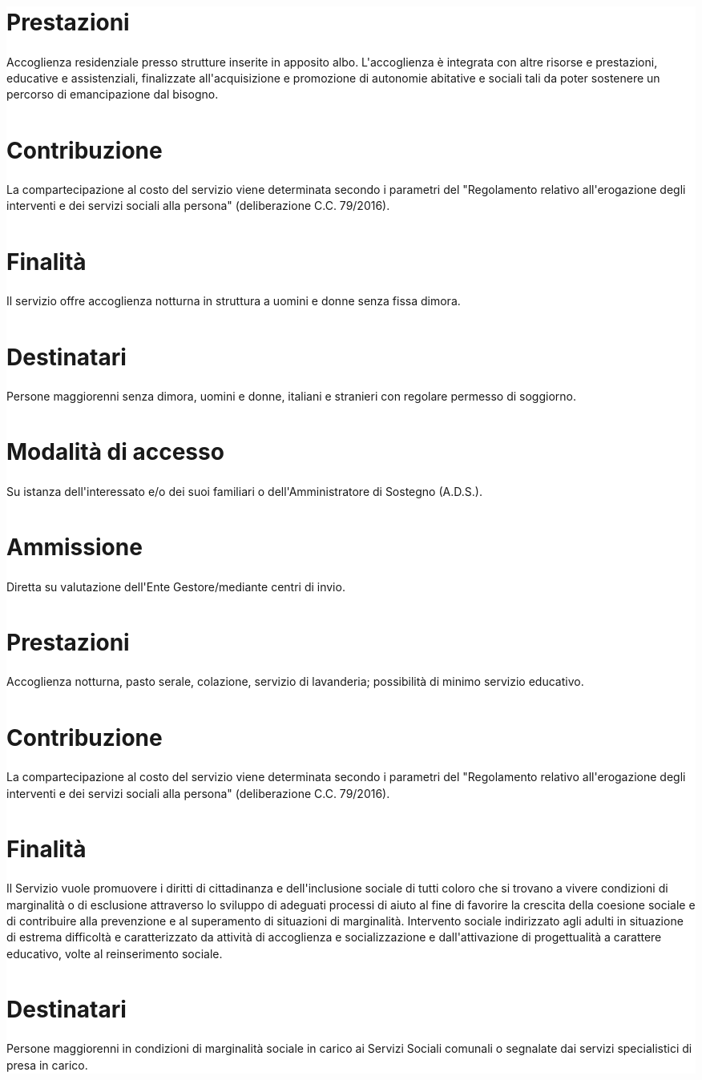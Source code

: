 # Prestazioni
Accoglienza residenziale presso strutture inserite in apposito albo. L'accoglienza è integrata con altre risorse e prestazioni, educative e assistenziali, finalizzate all'acquisizione e promozione di autonomie abitative e sociali tali da poter sostenere un percorso di emancipazione dal bisogno.

# Contribuzione
La compartecipazione al costo del servizio viene determinata secondo i parametri del "Regolamento relativo all'erogazione degli interventi e dei servizi sociali alla persona" (deliberazione C.C. 79/2016).

# Finalità
Il servizio offre accoglienza notturna in struttura a uomini e donne senza fissa dimora.

# Destinatari
Persone maggiorenni senza dimora, uomini e donne, italiani e stranieri con regolare permesso di soggiorno.

# Modalità di accesso
Su istanza dell'interessato e/o dei suoi familiari o dell'Amministratore di Sostegno (A.D.S.).

# Ammissione
Diretta su valutazione dell'Ente Gestore/mediante centri di invio.

# Prestazioni
Accoglienza notturna, pasto serale, colazione, servizio di lavanderia; possibilità di minimo servizio educativo.

# Contribuzione
La compartecipazione al costo del servizio viene determinata secondo i parametri del "Regolamento relativo all'erogazione degli interventi e dei servizi sociali alla persona" (deliberazione C.C. 79/2016).

# Finalità
Il Servizio vuole promuovere i diritti di cittadinanza e dell'inclusione sociale di tutti coloro che si trovano a vivere condizioni di marginalità o di esclusione attraverso lo sviluppo di adeguati processi di aiuto al fine di favorire la crescita della coesione sociale e di contribuire alla prevenzione e al superamento di situazioni di marginalità. Intervento sociale indirizzato agli adulti in situazione di estrema difficoltà e caratterizzato da attività di accoglienza e socializzazione e dall'attivazione di progettualità a carattere educativo, volte al reinserimento sociale.

# Destinatari
Persone maggiorenni in condizioni di marginalità sociale in carico ai Servizi Sociali comunali o segnalate dai servizi specialistici di presa in carico.
